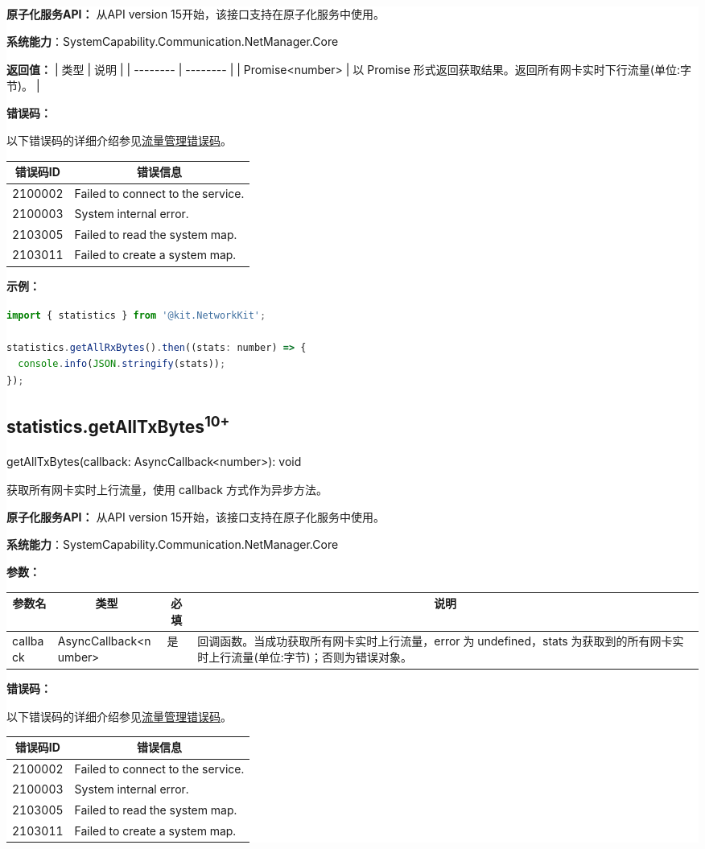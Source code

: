 **原子化服务API：** 从API version 15开始，该接口支持在原子化服务中使用。

**系统能力**：SystemCapability.Communication.NetManager.Core

**返回值：**
| 类型 | 说明 |
| -------- | -------- |
| Promise\<number> | 以 Promise 形式返回获取结果。返回所有网卡实时下行流量(单位:字节)。 |

**错误码：**

以下错误码的详细介绍参见[流量管理错误码](errorcode-net-statistics.md)。

| 错误码ID | 错误信息                                     |
| --------- | -------------------------------------------- |
| 2100002   | Failed to connect to the service.            |
| 2100003   | System internal error.                       |
| 2103005   | Failed to read the system map.               |
| 2103011   | Failed to create a system map.               |

**示例：**

```js
import { statistics } from '@kit.NetworkKit';

statistics.getAllRxBytes().then((stats: number) => {
  console.info(JSON.stringify(stats));
});
```

## statistics.getAllTxBytes<sup>10+</sup>

getAllTxBytes(callback: AsyncCallback\<number>): void

获取所有网卡实时上行流量，使用 callback 方式作为异步方法。

**原子化服务API：** 从API version 15开始，该接口支持在原子化服务中使用。

**系统能力**：SystemCapability.Communication.NetManager.Core

**参数：**

| 参数名   | 类型                   | 必填 | 说明                                                                                                                          |
| -------- | ---------------------- | ---- | ---------------------------------------------------------------------------------------------------------------------------- |
| callback | AsyncCallback\<number> | 是   | 回调函数。当成功获取所有网卡实时上行流量，error 为 undefined，stats 为获取到的所有网卡实时上行流量(单位:字节)；否则为错误对象。    |

**错误码：**

以下错误码的详细介绍参见[流量管理错误码](errorcode-net-statistics.md)。

| 错误码ID | 错误信息                                     |
| --------- | -------------------------------------------- |
| 2100002   | Failed to connect to the service.            |
| 2100003   | System internal error.                       |
| 2103005   | Failed to read the system map.               |
| 2103011   | Failed to create a system map.               |
